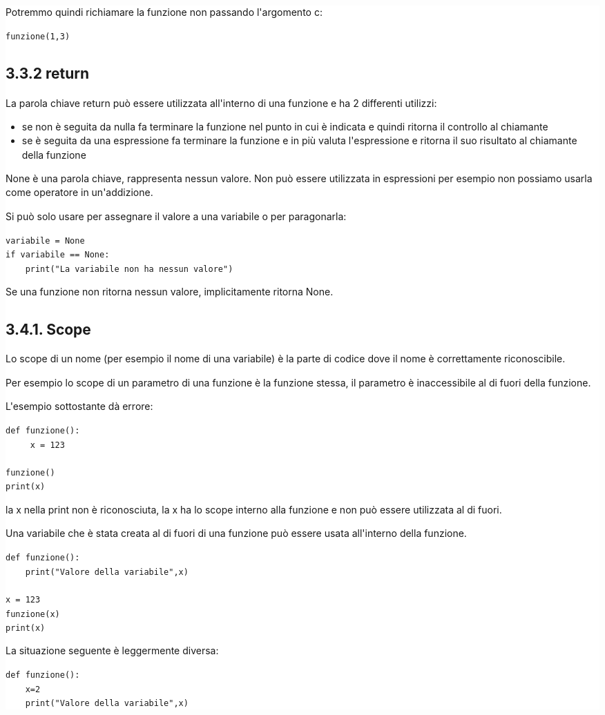 Potremmo quindi richiamare la funzione non passando l'argomento c:

    funzione(1,3)

## 3.3.2 return
La parola chiave return può essere utilizzata all'interno di una funzione e ha 2 differenti
utilizzi:
+ se non è seguita da nulla fa terminare la funzione nel punto in cui è indicata e quindi ritorna 
il controllo al chiamante
+ se è seguita da una espressione fa terminare la funzione e in più valuta l'espressione e 
ritorna il suo risultato al chiamante della funzione

None è una parola chiave, rappresenta nessun valore. Non può essere utilizzata in espressioni
per esempio non possiamo usarla come operatore in un'addizione.

Si può solo usare per assegnare il valore a una variabile o per paragonarla:

    variabile = None
    if variabile == None:
        print("La variabile non ha nessun valore")
        
Se una funzione non ritorna nessun valore, implicitamente ritorna None.

## 3.4.1. Scope
Lo scope di un nome (per esempio il nome di una variabile) è la parte di codice dove il nome è
correttamente riconoscibile.

Per esempio lo scope di un parametro di una funzione è la funzione stessa, il parametro è inaccessibile
al di fuori della funzione.

L'esempio sottostante dà errore:

    def funzione():
         x = 123
    
    funzione()
    print(x)

la x nella print non è riconosciuta, la x ha lo scope interno alla funzione e non può essere
utilizzata al di fuori.

Una variabile che è stata creata al di fuori di una funzione può essere usata all'interno della 
funzione.

    def funzione():
        print("Valore della variabile",x)
    
    x = 123
    funzione(x)
    print(x)

La situazione seguente è leggermente diversa:
    
    def funzione():
        x=2
        print("Valore della variabile",x)
    